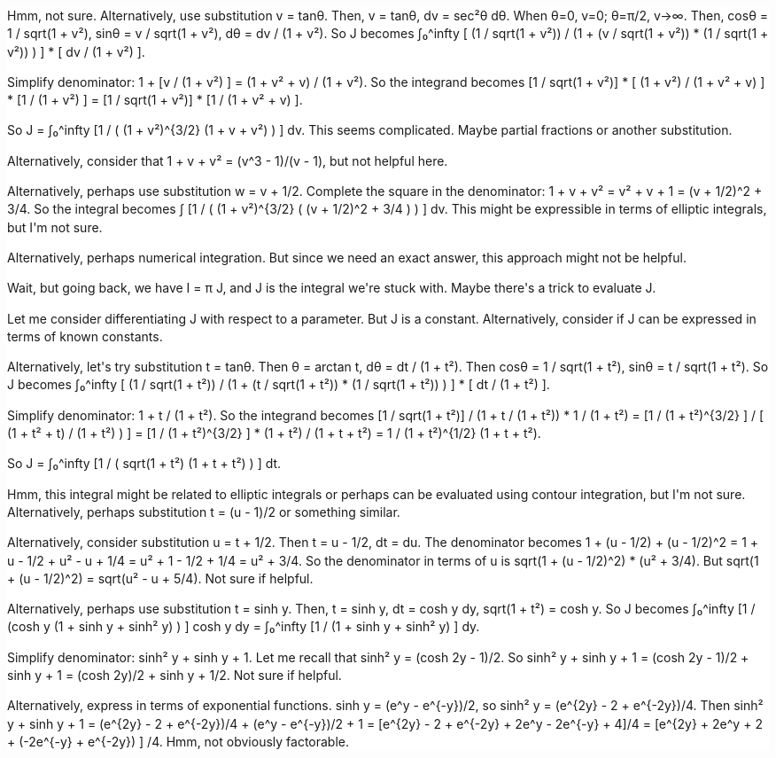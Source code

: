 Hmm, not sure. Alternatively, use substitution v = tanθ. Then, v = tanθ, dv = sec²θ dθ. When θ=0, v=0; θ=π/2, v→∞. Then, cosθ = 1 / sqrt(1 + v²), sinθ = v / sqrt(1 + v²), dθ = dv / (1 + v²). So J becomes ∫₀^infty [ (1 / sqrt(1 + v²)) / (1 + (v / sqrt(1 + v²)) * (1 / sqrt(1 + v²)) ) ] * [ dv / (1 + v²) ].

Simplify denominator: 1 + [v / (1 + v²) ] = (1 + v² + v) / (1 + v²). So the integrand becomes [1 / sqrt(1 + v²)] * [ (1 + v²) / (1 + v² + v) ] * [1 / (1 + v²) ] = [1 / sqrt(1 + v²)] * [1 / (1 + v² + v) ].

So J = ∫₀^infty [1 / ( (1 + v²)^{3/2} (1 + v + v²) ) ] dv. This seems complicated. Maybe partial fractions or another substitution.

Alternatively, consider that 1 + v + v² = (v^3 - 1)/(v - 1), but not helpful here.

Alternatively, perhaps use substitution w = v + 1/2. Complete the square in the denominator: 1 + v + v² = v² + v + 1 = (v + 1/2)^2 + 3/4. So the integral becomes ∫ [1 / ( (1 + v²)^{3/2} ( (v + 1/2)^2 + 3/4 ) ) ] dv. This might be expressible in terms of elliptic integrals, but I'm not sure.

Alternatively, perhaps numerical integration. But since we need an exact answer, this approach might not be helpful.

Wait, but going back, we have I = π J, and J is the integral we're stuck with. Maybe there's a trick to evaluate J.

Let me consider differentiating J with respect to a parameter. But J is a constant. Alternatively, consider if J can be expressed in terms of known constants.

Alternatively, let's try substitution t = tanθ. Then θ = arctan t, dθ = dt / (1 + t²). Then cosθ = 1 / sqrt(1 + t²), sinθ = t / sqrt(1 + t²). So J becomes ∫₀^infty [ (1 / sqrt(1 + t²)) / (1 + (t / sqrt(1 + t²)) * (1 / sqrt(1 + t²)) ) ] * [ dt / (1 + t²) ].

Simplify denominator: 1 + t / (1 + t²). So the integrand becomes [1 / sqrt(1 + t²)] / (1 + t / (1 + t²)) * 1 / (1 + t²) = [1 / (1 + t²)^{3/2} ] / [ (1 + t² + t) / (1 + t²) ) ] = [1 / (1 + t²)^{3/2} ] * (1 + t²) / (1 + t + t²) = 1 / (1 + t²)^{1/2} (1 + t + t²).

So J = ∫₀^infty [1 / ( sqrt(1 + t²) (1 + t + t²) ) ] dt.

Hmm, this integral might be related to elliptic integrals or perhaps can be evaluated using contour integration, but I'm not sure. Alternatively, perhaps substitution t = (u - 1)/2 or something similar.

Alternatively, consider substitution u = t + 1/2. Then t = u - 1/2, dt = du. The denominator becomes 1 + (u - 1/2) + (u - 1/2)^2 = 1 + u - 1/2 + u² - u + 1/4 = u² + 1 - 1/2 + 1/4 = u² + 3/4. So the denominator in terms of u is sqrt(1 + (u - 1/2)^2) * (u² + 3/4). But sqrt(1 + (u - 1/2)^2) = sqrt(u² - u + 5/4). Not sure if helpful.

Alternatively, perhaps use substitution t = sinh y. Then, t = sinh y, dt = cosh y dy, sqrt(1 + t²) = cosh y. So J becomes ∫₀^infty [1 / (cosh y (1 + sinh y + sinh² y) ) ] cosh y dy = ∫₀^infty [1 / (1 + sinh y + sinh² y) ] dy.

Simplify denominator: sinh² y + sinh y + 1. Let me recall that sinh² y = (cosh 2y - 1)/2. So sinh² y + sinh y + 1 = (cosh 2y - 1)/2 + sinh y + 1 = (cosh 2y)/2 + sinh y + 1/2. Not sure if helpful.

Alternatively, express in terms of exponential functions. sinh y = (e^y - e^{-y})/2, so sinh² y = (e^{2y} - 2 + e^{-2y})/4. Then sinh² y + sinh y + 1 = (e^{2y} - 2 + e^{-2y})/4 + (e^y - e^{-y})/2 + 1 = [e^{2y} - 2 + e^{-2y} + 2e^y - 2e^{-y} + 4]/4 = [e^{2y} + 2e^y + 2 + (-2e^{-y} + e^{-2y}) ] /4. Hmm, not obviously factorable.
